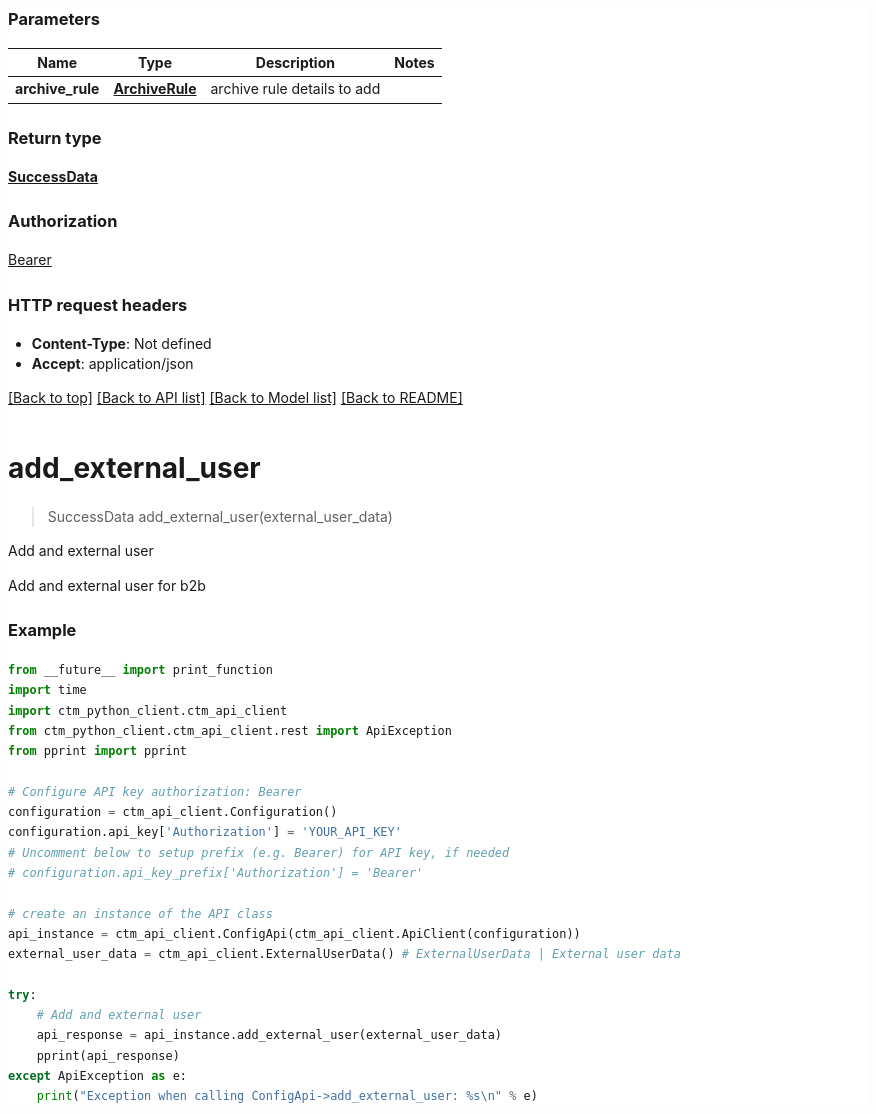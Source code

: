 ### Parameters

Name | Type | Description  | Notes
------------- | ------------- | ------------- | -------------
 **archive_rule** | [**ArchiveRule**](ArchiveRule.md)| archive rule details to add | 

### Return type

[**SuccessData**](SuccessData.md)

### Authorization

[Bearer](../README.md#Bearer)

### HTTP request headers

 - **Content-Type**: Not defined
 - **Accept**: application/json

[[Back to top]](#) [[Back to API list]](../README.md#documentation-for-api-endpoints) [[Back to Model list]](../README.md#documentation-for-models) [[Back to README]](../README.md)

# **add_external_user**
> SuccessData add_external_user(external_user_data)

Add and external user

Add and external user for b2b

### Example
```python
from __future__ import print_function
import time
import ctm_python_client.ctm_api_client
from ctm_python_client.ctm_api_client.rest import ApiException
from pprint import pprint

# Configure API key authorization: Bearer
configuration = ctm_api_client.Configuration()
configuration.api_key['Authorization'] = 'YOUR_API_KEY'
# Uncomment below to setup prefix (e.g. Bearer) for API key, if needed
# configuration.api_key_prefix['Authorization'] = 'Bearer'

# create an instance of the API class
api_instance = ctm_api_client.ConfigApi(ctm_api_client.ApiClient(configuration))
external_user_data = ctm_api_client.ExternalUserData() # ExternalUserData | External user data

try:
    # Add and external user
    api_response = api_instance.add_external_user(external_user_data)
    pprint(api_response)
except ApiException as e:
    print("Exception when calling ConfigApi->add_external_user: %s\n" % e)
```
